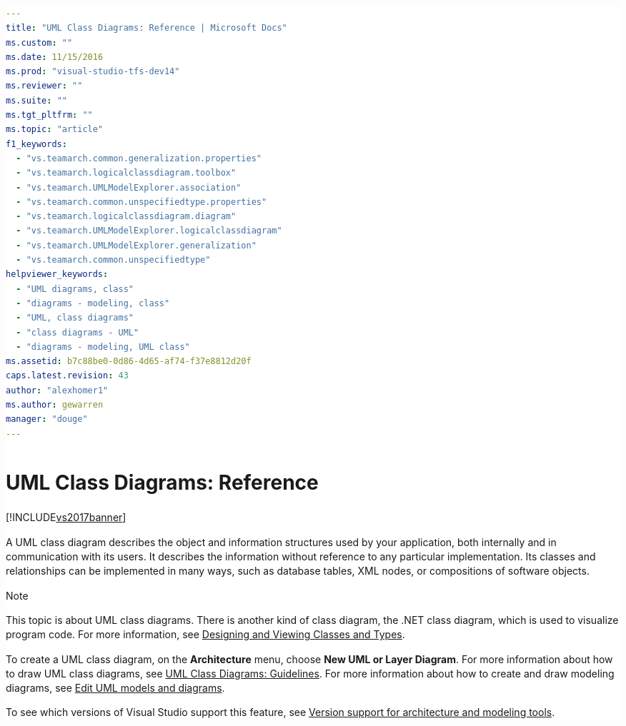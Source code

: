 ```yaml
---
title: "UML Class Diagrams: Reference | Microsoft Docs"
ms.custom: ""
ms.date: 11/15/2016
ms.prod: "visual-studio-tfs-dev14"
ms.reviewer: ""
ms.suite: ""
ms.tgt_pltfrm: ""
ms.topic: "article"
f1_keywords: 
  - "vs.teamarch.common.generalization.properties"
  - "vs.teamarch.logicalclassdiagram.toolbox"
  - "vs.teamarch.UMLModelExplorer.association"
  - "vs.teamarch.common.unspecifiedtype.properties"
  - "vs.teamarch.logicalclassdiagram.diagram"
  - "vs.teamarch.UMLModelExplorer.logicalclassdiagram"
  - "vs.teamarch.UMLModelExplorer.generalization"
  - "vs.teamarch.common.unspecifiedtype"
helpviewer_keywords: 
  - "UML diagrams, class"
  - "diagrams - modeling, class"
  - "UML, class diagrams"
  - "class diagrams - UML"
  - "diagrams - modeling, UML class"
ms.assetid: b7c88be0-0d86-4d65-af74-f37e8812d20f
caps.latest.revision: 43
author: "alexhomer1"
ms.author: gewarren
manager: "douge"
---
```

# UML Class Diagrams: Reference
[!INCLUDE[vs2017banner](../includes/vs2017banner.md)]

A UML class diagram describes the object and information structures used by your application, both internally and in communication with its users. It describes the information without reference to any particular implementation. Its classes and relationships can be implemented in many ways, such as database tables, XML nodes, or compositions of software objects.  
  
> [!NOTE]
>  This topic is about UML class diagrams. There is another kind of class diagram, the .NET class diagram, which is used to visualize program code. For more information, see [Designing and Viewing Classes and Types](http://go.microsoft.com/fwlink/?LinkId=142231).  
  
 To create a UML class diagram, on the **Architecture** menu, choose **New UML or Layer Diagram**. For more information about how to draw UML class diagrams, see [UML Class Diagrams: Guidelines](../modeling/uml-class-diagrams-guidelines.md). For more information about how to create and draw modeling diagrams, see [Edit UML models and diagrams](../modeling/edit-uml-models-and-diagrams.md).  
  
 To see which versions of Visual Studio support this feature, see [Version support for architecture and modeling tools](../modeling/what-s-new-for-design-in-visual-studio.md#VersionSupport).  
  